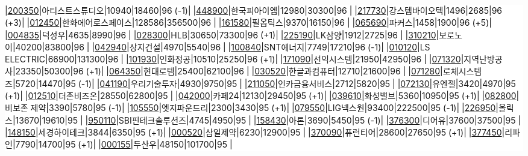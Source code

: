 |[200350](https://finance.daum.net/quotes/A200350)|아티스트스튜디오|10940|18460|96 (-1)|
|[448900](https://finance.daum.net/quotes/A448900)|한국피아이엠|12980|30300|96 |
|[217730](https://finance.daum.net/quotes/A217730)|강스템바이오텍|1496|2685|96 (+3)|
|[012450](https://finance.daum.net/quotes/A012450)|한화에어로스페이스|128586|356500|96 |
|[161580](https://finance.daum.net/quotes/A161580)|필옵틱스|9370|16150|96 |
|[065690](https://finance.daum.net/quotes/A065690)|파커스|1458|1900|96 (+5)|
|[004835](https://finance.daum.net/quotes/A004835)|덕성우|4635|8990|96 |
|[028300](https://finance.daum.net/quotes/A028300)|HLB|30650|73300|96 (+1)|
|[225190](https://finance.daum.net/quotes/A225190)|LK삼양|1912|2725|96 |
|[310210](https://finance.daum.net/quotes/A310210)|보로노이|40200|83800|96 |
|[042940](https://finance.daum.net/quotes/A042940)|상지건설|4970|5540|96 |
|[100840](https://finance.daum.net/quotes/A100840)|SNT에너지|7749|17210|96 (-1)|
|[010120](https://finance.daum.net/quotes/A010120)|LS ELECTRIC|66900|131300|96 |
|[101930](https://finance.daum.net/quotes/A101930)|인화정공|10510|25250|96 (+1)|
|[171090](https://finance.daum.net/quotes/A171090)|선익시스템|21950|42950|96 |
|[071320](https://finance.daum.net/quotes/A071320)|지역난방공사|23350|50300|96 (+1)|
|[064350](https://finance.daum.net/quotes/A064350)|현대로템|25400|62100|96 |
|[030520](https://finance.daum.net/quotes/A030520)|한글과컴퓨터|12710|21600|96 |
|[071280](https://finance.daum.net/quotes/A071280)|로체시스템즈|5720|14470|95 (-1)|
|[041190](https://finance.daum.net/quotes/A041190)|우리기술투자|4930|9750|95 |
|[211050](https://finance.daum.net/quotes/A211050)|인카금융서비스|2712|5820|95 |
|[072130](https://finance.daum.net/quotes/A072130)|유엔젤|3420|4970|95 (+1)|
|[012510](https://finance.daum.net/quotes/A012510)|더존비즈온|28550|62800|95 |
|[042000](https://finance.daum.net/quotes/A042000)|카페24|12130|29450|95 (+1)|
|[039610](https://finance.daum.net/quotes/A039610)|화성밸브|5360|10950|95 (+1)|
|[082800](https://finance.daum.net/quotes/A082800)|비보존 제약|3390|5780|95 (-1)|
|[105550](https://finance.daum.net/quotes/A105550)|엣지파운드리|2300|3430|95 (+1)|
|[079550](https://finance.daum.net/quotes/A079550)|LIG넥스원|93400|222500|95 (-1)|
|[226950](https://finance.daum.net/quotes/A226950)|올릭스|13670|19610|95 |
|[950110](https://finance.daum.net/quotes/A950110)|SBI핀테크솔루션즈|4745|4950|95 |
|[158430](https://finance.daum.net/quotes/A158430)|아톤|3690|5450|95 (-1)|
|[376300](https://finance.daum.net/quotes/A376300)|디어유|37600|37500|95 |
|[148150](https://finance.daum.net/quotes/A148150)|세경하이테크|3844|6350|95 (+1)|
|[000520](https://finance.daum.net/quotes/A000520)|삼일제약|6230|12900|95 |
|[370090](https://finance.daum.net/quotes/A370090)|퓨런티어|28600|27650|95 (+1)|
|[377450](https://finance.daum.net/quotes/A377450)|리파인|7790|14700|95 (+1)|
|[000155](https://finance.daum.net/quotes/A000155)|두산우|48150|101700|95 |